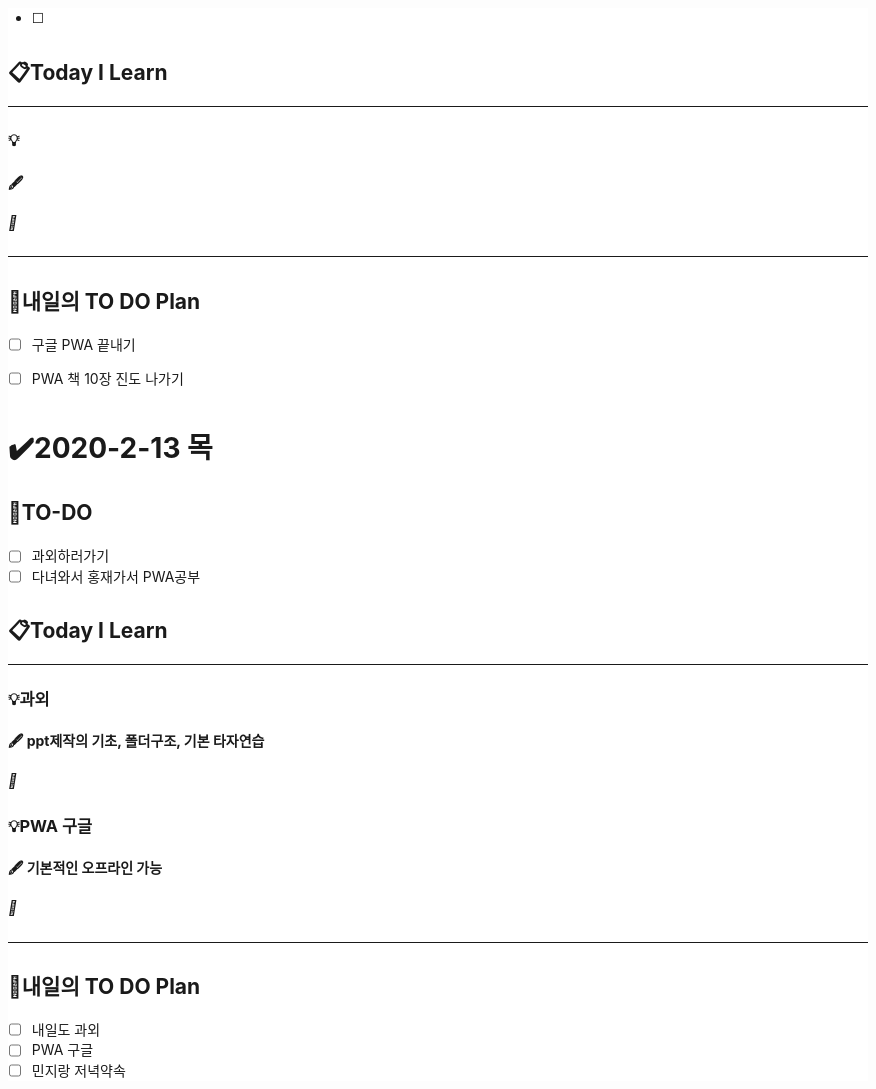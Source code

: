- [ ] 

## 📋Today I Learn

-----------

### 💡

#### :fountain_pen: 

##### :ticket:

----------

## 🔎내일의 TO DO Plan

- [ ] 구글 PWA 끝내기 
- [ ] PWA 책 10장 진도 나가기



# :heavy_check_mark:2020-2-13 목

## 📝TO-DO

- [ ] 과외하러가기
- [ ] 다녀와서 홍재가서 PWA공부

## 📋Today I Learn

-----------

### 💡과외

#### :fountain_pen: ppt제작의 기초, 폴더구조, 기본 타자연습

##### :ticket:



### 💡PWA 구글

#### :fountain_pen: 기본적인 오프라인 가능 

##### :ticket: 

----------

## 🔎내일의 TO DO Plan

- [ ] 내일도 과외
- [ ] PWA 구글 
- [ ] 민지랑 저녁약속
